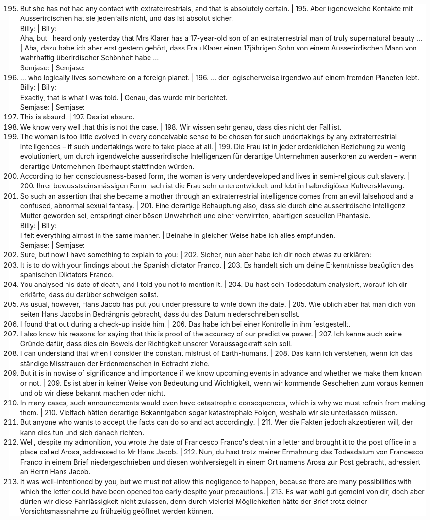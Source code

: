 195. But she has not had any contact with extraterrestrials, and that is absolutely certain.  | 195. Aber irgendwelche Kontakte mit Ausserirdischen hat sie jedenfalls nicht, und das ist absolut sicher.   
Billy:  | Billy:   
Aha, but I heard only yesterday that Mrs Klarer has a 17-year-old son of an extraterrestrial man of truly supernatural beauty …  | Aha, dazu habe ich aber erst gestern gehört, dass Frau Klarer einen 17jährigen Sohn von einem Ausserirdischen Mann von wahrhaftig überirdischer Schönheit habe …   
Semjase:  | Semjase:   
196. … who logically lives somewhere on a foreign planet.  | 196. … der logischerweise irgendwo auf einem fremden Planeten lebt.   
Billy:  | Billy:   
Exactly, that is what I was told.  | Genau, das wurde mir berichtet.   
Semjase:  | Semjase:   
197. This is absurd.  | 197. Das ist absurd.   
198. We know very well that this is not the case.  | 198. Wir wissen sehr genau, dass dies nicht der Fall ist.   
199. The woman is too little evolved in every conceivable sense to be chosen for such undertakings by any extraterrestrial intelligences – if such undertakings were to take place at all.  | 199. Die Frau ist in jeder erdenklichen Beziehung zu wenig evolutioniert, um durch irgendwelche ausserirdische Intelligenzen für derartige Unternehmen auserkoren zu werden – wenn derartige Unternehmen überhaupt stattfinden würden.   
200. According to her consciousness-based form, the woman is very underdeveloped and lives in semi-religious cult slavery.  | 200. Ihrer bewusstseinsmässigen Form nach ist die Frau sehr unterentwickelt und lebt in halbreligiöser Kultversklavung.   
201. So such an assertion that she became a mother through an extraterrestrial intelligence comes from an evil falsehood and a confused, abnormal sexual fantasy.  | 201. Eine derartige Behauptung also, dass sie durch eine ausserirdische Intelligenz Mutter geworden sei, entspringt einer bösen Unwahrheit und einer verwirrten, abartigen sexuellen Phantasie.   
Billy:  | Billy:   
I felt everything almost in the same manner.  | Beinahe in gleicher Weise habe ich alles empfunden.   
Semjase:  | Semjase:   
202. Sure, but now I have something to explain to you:  | 202. Sicher, nun aber habe ich dir noch etwas zu erklären:   
203. It is to do with your findings about the Spanish dictator Franco.  | 203. Es handelt sich um deine Erkenntnisse bezüglich des spanischen Diktators Franco.   
204. You analysed his date of death, and I told you not to mention it.  | 204. Du hast sein Todesdatum analysiert, worauf ich dir erklärte, dass du darüber schweigen sollst.   
205. As usual, however, Hans Jacob has put you under pressure to write down the date.  | 205. Wie üblich aber hat man dich von seiten Hans Jacobs in Bedrängnis gebracht, dass du das Datum niederschreiben sollst.   
206. I found that out during a check-up inside him.  | 206. Das habe ich bei einer Kontrolle in ihm festgestellt.   
207. I also know his reasons for saying that this is proof of the accuracy of our predictive power.  | 207. Ich kenne auch seine Gründe dafür, dass dies ein Beweis der Richtigkeit unserer Voraussagekraft sein soll.   
208. I can understand that when I consider the constant mistrust of Earth-humans.  | 208. Das kann ich verstehen, wenn ich das ständige Misstrauen der Erdenmenschen in Betracht ziehe.   
209. But it is in nowise of significance and importance if we know upcoming events in advance and whether we make them known or not.  | 209. Es ist aber in keiner Weise von Bedeutung und Wichtigkeit, wenn wir kommende Geschehen zum voraus kennen und ob wir diese bekannt machen oder nicht.   
210. In many cases, such announcements would even have catastrophic consequences, which is why we must refrain from making them.  | 210. Vielfach hätten derartige Bekanntgaben sogar katastrophale Folgen, weshalb wir sie unterlassen müssen.   
211. But anyone who wants to accept the facts can do so and act accordingly.  | 211. Wer die Fakten jedoch akzeptieren will, der kann dies tun und sich danach richten.   
212. Well, despite my admonition, you wrote the date of Francesco Franco's death in a letter and brought it to the post office in a place called Arosa, addressed to Mr Hans Jacob.  | 212. Nun, du hast trotz meiner Ermahnung das Todesdatum von Francesco Franco in einem Brief niedergeschrieben und diesen wohlversiegelt in einem Ort namens Arosa zur Post gebracht, adressiert an Herrn Hans Jacob.   
213. It was well-intentioned by you, but we must not allow this negligence to happen, because there are many possibilities with which the letter could have been opened too early despite your precautions.  | 213. Es war wohl gut gemeint von dir, doch aber dürfen wir diese Fahrlässigkeit nicht zulassen, denn durch vielerlei Möglichkeiten hätte der Brief trotz deiner Vorsichtsmassnahme zu frühzeitig geöffnet werden können.   